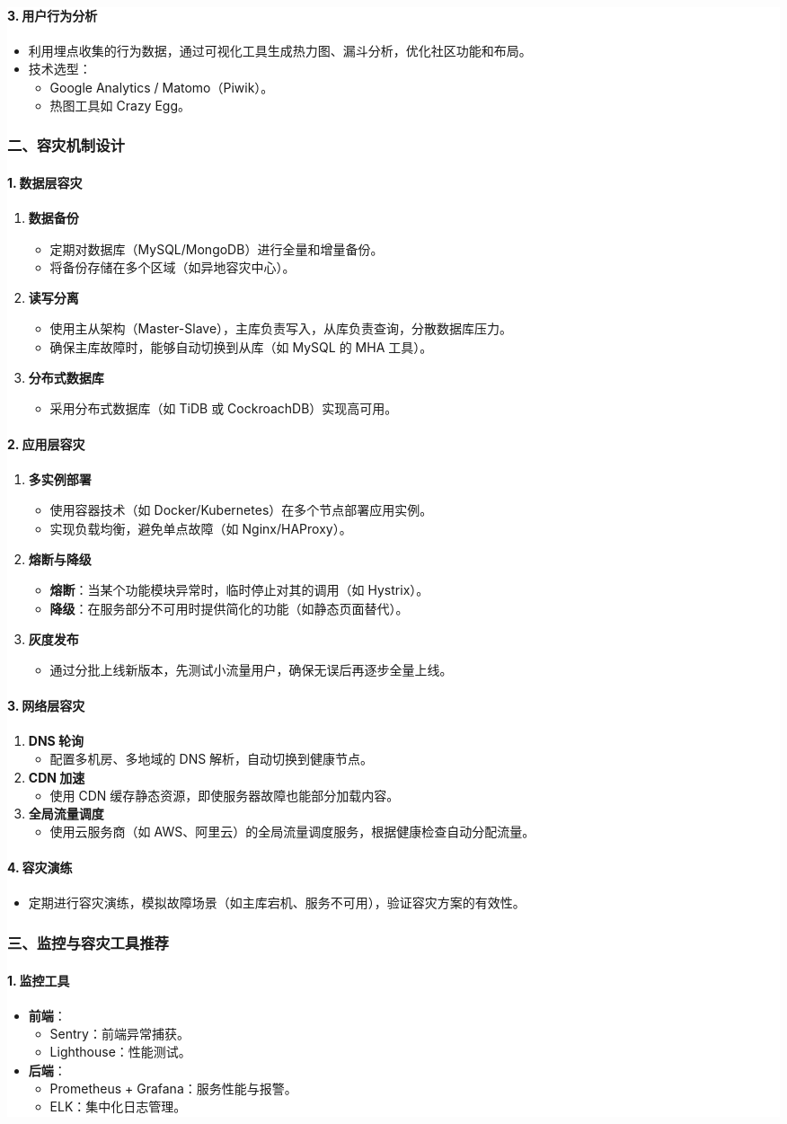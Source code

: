 #### **3. 用户行为分析**

- 利用埋点收集的行为数据，通过可视化工具生成热力图、漏斗分析，优化社区功能和布局。
- 技术选型：
  - Google Analytics / Matomo（Piwik）。
  - 热图工具如 Crazy Egg。

### **二、容灾机制设计**

#### **1. 数据层容灾**

1. **数据备份**

   - 定期对数据库（MySQL/MongoDB）进行全量和增量备份。
   - 将备份存储在多个区域（如异地容灾中心）。

2. **读写分离**

   - 使用主从架构（Master-Slave），主库负责写入，从库负责查询，分散数据库压力。
   - 确保主库故障时，能够自动切换到从库（如 MySQL 的 MHA 工具）。

3. **分布式数据库**
   - 采用分布式数据库（如 TiDB 或 CockroachDB）实现高可用。

#### **2. 应用层容灾**

1. **多实例部署**

   - 使用容器技术（如 Docker/Kubernetes）在多个节点部署应用实例。
   - 实现负载均衡，避免单点故障（如 Nginx/HAProxy）。

2. **熔断与降级**

   - **熔断**：当某个功能模块异常时，临时停止对其的调用（如 Hystrix）。
   - **降级**：在服务部分不可用时提供简化的功能（如静态页面替代）。

3. **灰度发布**
   - 通过分批上线新版本，先测试小流量用户，确保无误后再逐步全量上线。

#### **3. 网络层容灾**

1. **DNS 轮询**
   - 配置多机房、多地域的 DNS 解析，自动切换到健康节点。
2. **CDN 加速**
   - 使用 CDN 缓存静态资源，即使服务器故障也能部分加载内容。
3. **全局流量调度**
   - 使用云服务商（如 AWS、阿里云）的全局流量调度服务，根据健康检查自动分配流量。

#### **4. 容灾演练**

- 定期进行容灾演练，模拟故障场景（如主库宕机、服务不可用），验证容灾方案的有效性。

### **三、监控与容灾工具推荐**

#### **1. 监控工具**

- **前端**：
  - Sentry：前端异常捕获。
  - Lighthouse：性能测试。
- **后端**：
  - Prometheus + Grafana：服务性能与报警。
  - ELK：集中化日志管理。
